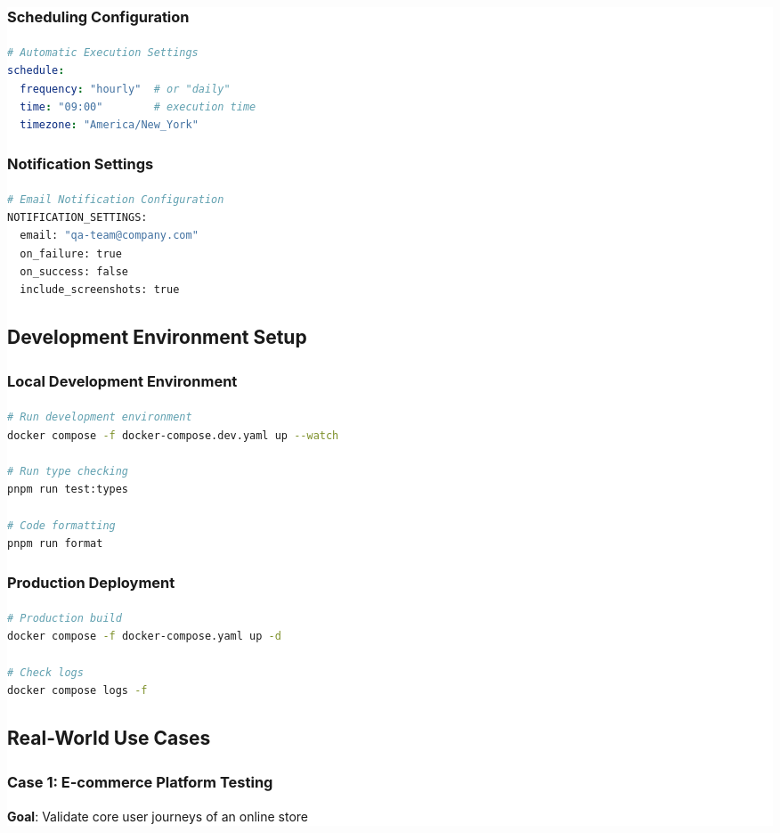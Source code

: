 ### Scheduling Configuration

```yaml
# Automatic Execution Settings
schedule:
  frequency: "hourly"  # or "daily"
  time: "09:00"        # execution time
  timezone: "America/New_York"
```

### Notification Settings

```bash
# Email Notification Configuration
NOTIFICATION_SETTINGS:
  email: "qa-team@company.com"
  on_failure: true
  on_success: false
  include_screenshots: true
```

## Development Environment Setup

### Local Development Environment

```bash
# Run development environment
docker compose -f docker-compose.dev.yaml up --watch

# Run type checking
pnpm run test:types

# Code formatting
pnpm run format
```

### Production Deployment

```bash
# Production build
docker compose -f docker-compose.yaml up -d

# Check logs
docker compose logs -f
```

## Real-World Use Cases

### Case 1: E-commerce Platform Testing

**Goal**: Validate core user journeys of an online store
